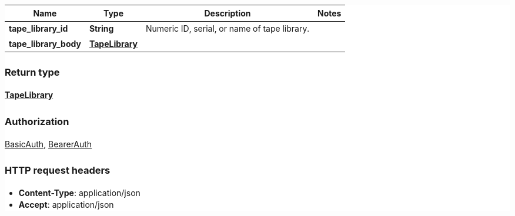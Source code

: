 
Name | Type | Description  | Notes
------------- | ------------- | ------------- | -------------
 **tape_library_id** | **String**| Numeric ID, serial, or name of tape library. | 
 **tape_library_body** | [**TapeLibrary**](TapeLibrary.md)|  | 

### Return type

[**TapeLibrary**](TapeLibrary.md)

### Authorization

[BasicAuth](../README.md#BasicAuth), [BearerAuth](../README.md#BearerAuth)

### HTTP request headers

- **Content-Type**: application/json
- **Accept**: application/json

